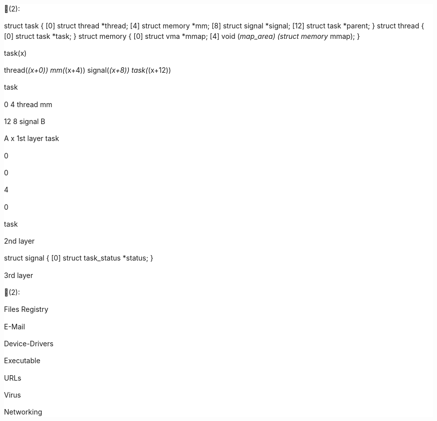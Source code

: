 (2):

struct task { [0] struct thread *thread; [4] struct memory *mm; [8] struct signal *signal;
[12] struct task *parent; }
struct thread { [0] struct task *task;
}
struct memory { [0] struct vma *mmap; [4] void (*map_area) (struct memory* mmap);
}

task(x) 

thread(*(x+0))  mm(*(x+4))  signal(*(x+8))  task(*(x+12))

task

0 4
thread mm

12 8
signal
B

A x 1st layer
task

0

0

4

0

task

2nd layer

struct signal { [0] struct task_status *status;
}

3rd layer

(2):
 
 


 



Files Registry

E-Mail

Device-Drivers

Executable

URLs

Virus

Networking
